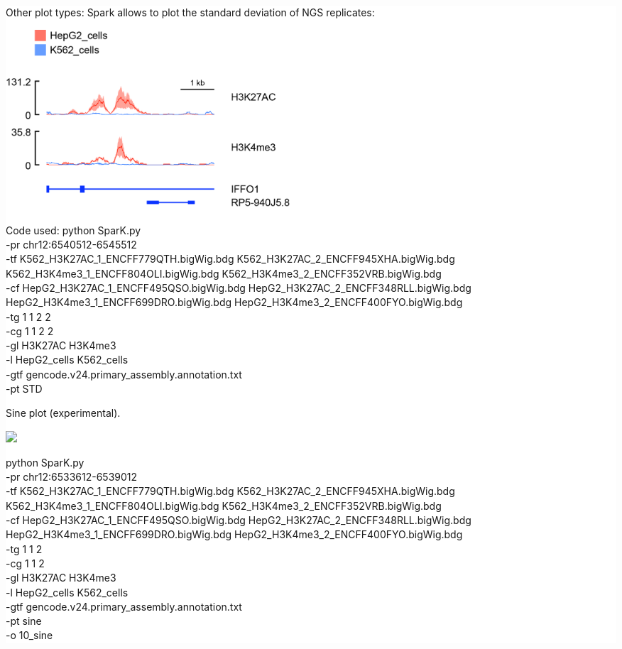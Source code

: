 
Other plot types:
Spark allows to plot the standard deviation of NGS replicates:

<img src="https://github.com/harbourlab/SparK/blob/master/FigureF.png" width="400">

Code used:
python SparK.py \
-pr chr12:6540512-6545512 \
-tf K562_H3K27AC_1_ENCFF779QTH.bigWig.bdg K562_H3K27AC_2_ENCFF945XHA.bigWig.bdg K562_H3K4me3_1_ENCFF804OLI.bigWig.bdg K562_H3K4me3_2_ENCFF352VRB.bigWig.bdg \
-cf HepG2_H3K27AC_1_ENCFF495QSO.bigWig.bdg HepG2_H3K27AC_2_ENCFF348RLL.bigWig.bdg HepG2_H3K4me3_1_ENCFF699DRO.bigWig.bdg HepG2_H3K4me3_2_ENCFF400FYO.bigWig.bdg \
-tg 1 1 2 2 \
-cg 1 1 2 2 \
-gl H3K27AC H3K4me3 \
-l HepG2_cells K562_cells \
-gtf gencode.v24.primary_assembly.annotation.txt \
-pt STD

Sine plot (experimental).

<img src="https://github.com/harbourlab/SparK/blob/master/FigureG.png" width="400">

python SparK.py \
-pr chr12:6533612-6539012 \
-tf K562_H3K27AC_1_ENCFF779QTH.bigWig.bdg K562_H3K27AC_2_ENCFF945XHA.bigWig.bdg K562_H3K4me3_1_ENCFF804OLI.bigWig.bdg K562_H3K4me3_2_ENCFF352VRB.bigWig.bdg \
-cf HepG2_H3K27AC_1_ENCFF495QSO.bigWig.bdg HepG2_H3K27AC_2_ENCFF348RLL.bigWig.bdg HepG2_H3K4me3_1_ENCFF699DRO.bigWig.bdg HepG2_H3K4me3_2_ENCFF400FYO.bigWig.bdg \
-tg 1 1 2 \
-cg 1 1 2 \
-gl H3K27AC H3K4me3 \
-l HepG2_cells K562_cells \
-gtf gencode.v24.primary_assembly.annotation.txt \
-pt sine \
-o 10_sine
